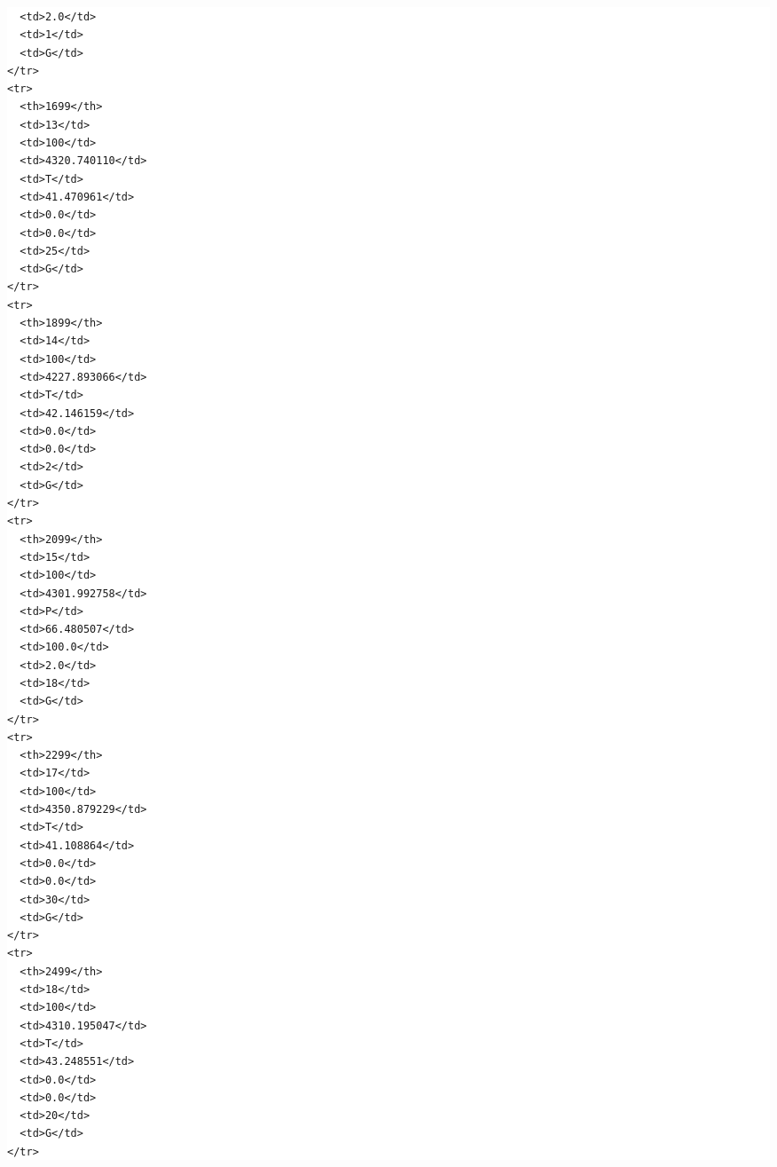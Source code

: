       <td>2.0</td>
      <td>1</td>
      <td>G</td>
    </tr>
    <tr>
      <th>1699</th>
      <td>13</td>
      <td>100</td>
      <td>4320.740110</td>
      <td>T</td>
      <td>41.470961</td>
      <td>0.0</td>
      <td>0.0</td>
      <td>25</td>
      <td>G</td>
    </tr>
    <tr>
      <th>1899</th>
      <td>14</td>
      <td>100</td>
      <td>4227.893066</td>
      <td>T</td>
      <td>42.146159</td>
      <td>0.0</td>
      <td>0.0</td>
      <td>2</td>
      <td>G</td>
    </tr>
    <tr>
      <th>2099</th>
      <td>15</td>
      <td>100</td>
      <td>4301.992758</td>
      <td>P</td>
      <td>66.480507</td>
      <td>100.0</td>
      <td>2.0</td>
      <td>18</td>
      <td>G</td>
    </tr>
    <tr>
      <th>2299</th>
      <td>17</td>
      <td>100</td>
      <td>4350.879229</td>
      <td>T</td>
      <td>41.108864</td>
      <td>0.0</td>
      <td>0.0</td>
      <td>30</td>
      <td>G</td>
    </tr>
    <tr>
      <th>2499</th>
      <td>18</td>
      <td>100</td>
      <td>4310.195047</td>
      <td>T</td>
      <td>43.248551</td>
      <td>0.0</td>
      <td>0.0</td>
      <td>20</td>
      <td>G</td>
    </tr>